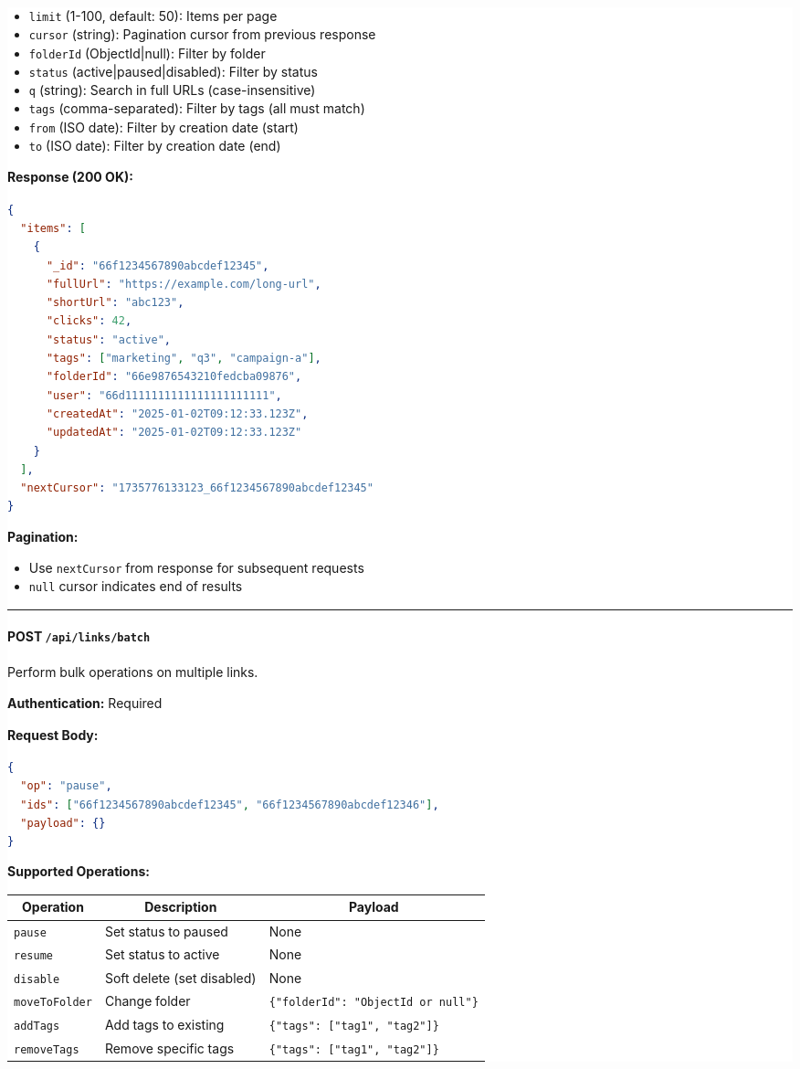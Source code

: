 - `limit` (1-100, default: 50): Items per page
- `cursor` (string): Pagination cursor from previous response
- `folderId` (ObjectId|null): Filter by folder
- `status` (active|paused|disabled): Filter by status
- `q` (string): Search in full URLs (case-insensitive)
- `tags` (comma-separated): Filter by tags (all must match)
- `from` (ISO date): Filter by creation date (start)
- `to` (ISO date): Filter by creation date (end)

**Response (200 OK):**

```json
{
  "items": [
    {
      "_id": "66f1234567890abcdef12345",
      "fullUrl": "https://example.com/long-url",
      "shortUrl": "abc123",
      "clicks": 42,
      "status": "active",
      "tags": ["marketing", "q3", "campaign-a"],
      "folderId": "66e9876543210fedcba09876",
      "user": "66d1111111111111111111111",
      "createdAt": "2025-01-02T09:12:33.123Z",
      "updatedAt": "2025-01-02T09:12:33.123Z"
    }
  ],
  "nextCursor": "1735776133123_66f1234567890abcdef12345"
}
```

**Pagination:**

- Use `nextCursor` from response for subsequent requests
- `null` cursor indicates end of results

---

#### POST `/api/links/batch`

Perform bulk operations on multiple links.

**Authentication:** Required

**Request Body:**

```json
{
  "op": "pause",
  "ids": ["66f1234567890abcdef12345", "66f1234567890abcdef12346"],
  "payload": {}
}
```

**Supported Operations:**

| Operation      | Description                | Payload                            |
| -------------- | -------------------------- | ---------------------------------- |
| `pause`        | Set status to paused       | None                               |
| `resume`       | Set status to active       | None                               |
| `disable`      | Soft delete (set disabled) | None                               |
| `moveToFolder` | Change folder              | `{"folderId": "ObjectId or null"}` |
| `addTags`      | Add tags to existing       | `{"tags": ["tag1", "tag2"]}`       |
| `removeTags`   | Remove specific tags       | `{"tags": ["tag1", "tag2"]}`       |